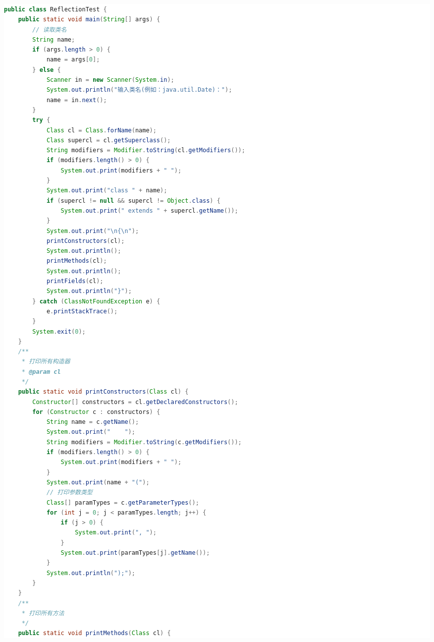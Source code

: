 ```java
public class ReflectionTest {
    public static void main(String[] args) {
        // 读取类名
        String name;
        if (args.length > 0) {
            name = args[0];
        } else {
            Scanner in = new Scanner(System.in);
            System.out.println("输入类名(例如：java.util.Date)：");
            name = in.next();
        }
        try {
            Class cl = Class.forName(name);
            Class supercl = cl.getSuperclass();
            String modifiers = Modifier.toString(cl.getModifiers());
            if (modifiers.length() > 0) {
                System.out.print(modifiers + " ");
            }
            System.out.print("class " + name);
            if (supercl != null && supercl != Object.class) {
                System.out.print(" extends " + supercl.getName());
            }
            System.out.print("\n{\n");
            printConstructors(cl);
            System.out.println();
            printMethods(cl);
            System.out.println();
            printFields(cl);
            System.out.println("}");
        } catch (ClassNotFoundException e) {
            e.printStackTrace();
        }
        System.exit(0);
    }
    /**
     * 打印所有构造器
     * @param cl
     */
    public static void printConstructors(Class cl) {
        Constructor[] constructors = cl.getDeclaredConstructors();
        for (Constructor c : constructors) {
            String name = c.getName();
            System.out.print("    ");
            String modifiers = Modifier.toString(c.getModifiers());
            if (modifiers.length() > 0) {
                System.out.print(modifiers + " ");
            }
            System.out.print(name + "(");
            // 打印参数类型
            Class[] paramTypes = c.getParameterTypes();
            for (int j = 0; j < paramTypes.length; j++) {
                if (j > 0) {
                    System.out.print(", ");
                }
                System.out.print(paramTypes[j].getName());
            }
            System.out.println(");");
        }
    }
    /**
     * 打印所有方法
     */
    public static void printMethods(Class cl) {
```